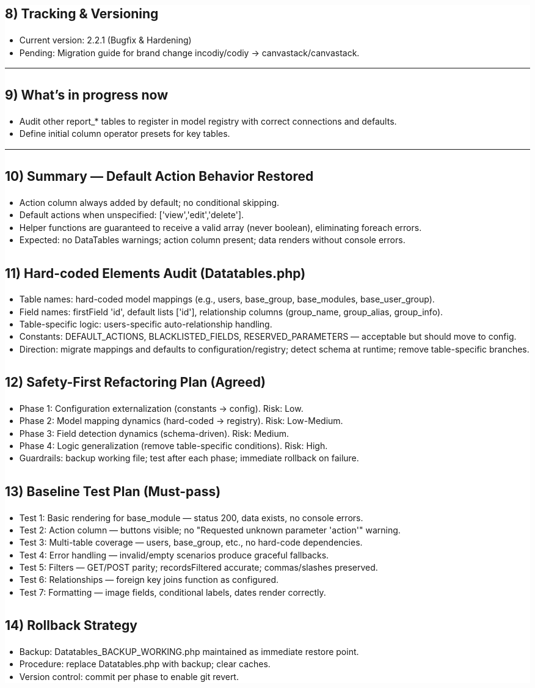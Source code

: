 
## 8) Tracking & Versioning
- Current version: 2.2.1 (Bugfix & Hardening)
- Pending: Migration guide for brand change incodiy/codiy → canvastack/canvastack.

---

## 9) What’s in progress now
- Audit other report_* tables to register in model registry with correct connections and defaults.
- Define initial column operator presets for key tables.

---

## 10) Summary — Default Action Behavior Restored
- Action column always added by default; no conditional skipping.
- Default actions when unspecified: ['view','edit','delete'].
- Helper functions are guaranteed to receive a valid array (never boolean), eliminating foreach errors.
- Expected: no DataTables warnings; action column present; data renders without console errors.

## 11) Hard-coded Elements Audit (Datatables.php)
- Table names: hard-coded model mappings (e.g., users, base_group, base_modules, base_user_group).
- Field names: firstField 'id', default lists ['id'], relationship columns (group_name, group_alias, group_info).
- Table-specific logic: users-specific auto-relationship handling.
- Constants: DEFAULT_ACTIONS, BLACKLISTED_FIELDS, RESERVED_PARAMETERS — acceptable but should move to config.
- Direction: migrate mappings and defaults to configuration/registry; detect schema at runtime; remove table-specific branches.

## 12) Safety-First Refactoring Plan (Agreed)
- Phase 1: Configuration externalization (constants → config). Risk: Low.
- Phase 2: Model mapping dynamics (hard-coded → registry). Risk: Low-Medium.
- Phase 3: Field detection dynamics (schema-driven). Risk: Medium.
- Phase 4: Logic generalization (remove table-specific conditions). Risk: High.
- Guardrails: backup working file; test after each phase; immediate rollback on failure.

## 13) Baseline Test Plan (Must-pass)
- Test 1: Basic rendering for base_module — status 200, data exists, no console errors.
- Test 2: Action column — buttons visible; no "Requested unknown parameter 'action'" warning.
- Test 3: Multi-table coverage — users, base_group, etc., no hard-code dependencies.
- Test 4: Error handling — invalid/empty scenarios produce graceful fallbacks.
- Test 5: Filters — GET/POST parity; recordsFiltered accurate; commas/slashes preserved.
- Test 6: Relationships — foreign key joins function as configured.
- Test 7: Formatting — image fields, conditional labels, dates render correctly.

## 14) Rollback Strategy
- Backup: Datatables_BACKUP_WORKING.php maintained as immediate restore point.
- Procedure: replace Datatables.php with backup; clear caches.
- Version control: commit per phase to enable git revert.
